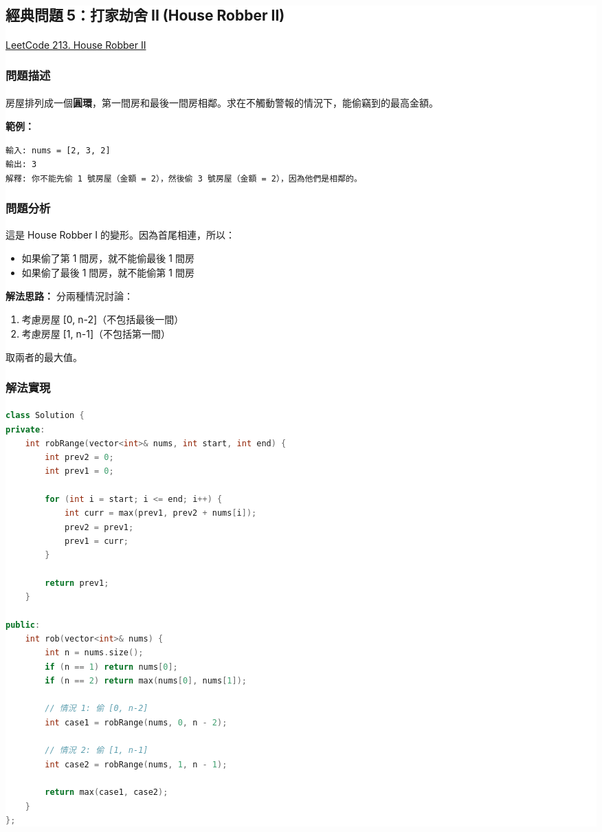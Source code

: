 
## 經典問題 5：打家劫舍 II (House Robber II)

[LeetCode 213. House Robber II](https://leetcode.com/problems/house-robber-ii/)

### 問題描述

房屋排列成一個**圓環**，第一間房和最後一間房相鄰。求在不觸動警報的情況下，能偷竊到的最高金額。

**範例：**
```
輸入: nums = [2, 3, 2]
輸出: 3
解釋: 你不能先偷 1 號房屋（金額 = 2），然後偷 3 號房屋（金額 = 2），因為他們是相鄰的。
```

### 問題分析

這是 House Robber I 的變形。因為首尾相連，所以：
- 如果偷了第 1 間房，就不能偷最後 1 間房
- 如果偷了最後 1 間房，就不能偷第 1 間房

**解法思路：**
分兩種情況討論：
1. 考慮房屋 [0, n-2]（不包括最後一間）
2. 考慮房屋 [1, n-1]（不包括第一間）

取兩者的最大值。

### 解法實現

```cpp
class Solution {
private:
    int robRange(vector<int>& nums, int start, int end) {
        int prev2 = 0;
        int prev1 = 0;

        for (int i = start; i <= end; i++) {
            int curr = max(prev1, prev2 + nums[i]);
            prev2 = prev1;
            prev1 = curr;
        }

        return prev1;
    }

public:
    int rob(vector<int>& nums) {
        int n = nums.size();
        if (n == 1) return nums[0];
        if (n == 2) return max(nums[0], nums[1]);

        // 情況 1: 偷 [0, n-2]
        int case1 = robRange(nums, 0, n - 2);

        // 情況 2: 偷 [1, n-1]
        int case2 = robRange(nums, 1, n - 1);

        return max(case1, case2);
    }
};
```
